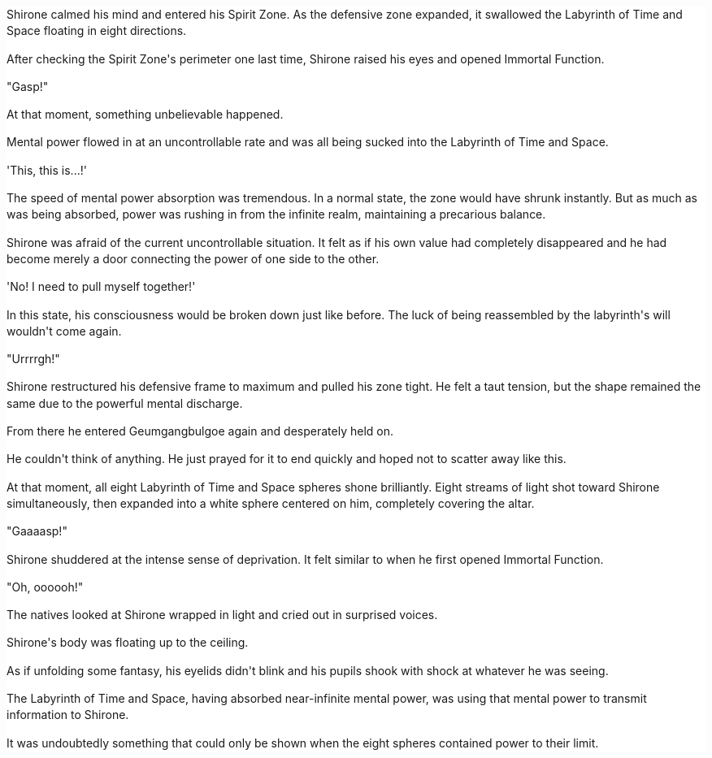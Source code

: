 Shirone calmed his mind and entered his Spirit Zone. As the defensive zone expanded, it swallowed the Labyrinth of Time and Space floating in eight directions.

After checking the Spirit Zone's perimeter one last time, Shirone raised his eyes and opened Immortal Function.

"Gasp!"

At that moment, something unbelievable happened.

Mental power flowed in at an uncontrollable rate and was all being sucked into the Labyrinth of Time and Space.

'This, this is...!'

The speed of mental power absorption was tremendous. In a normal state, the zone would have shrunk instantly. But as much as was being absorbed, power was rushing in from the infinite realm, maintaining a precarious balance.

Shirone was afraid of the current uncontrollable situation. It felt as if his own value had completely disappeared and he had become merely a door connecting the power of one side to the other.

'No! I need to pull myself together!'

In this state, his consciousness would be broken down just like before. The luck of being reassembled by the labyrinth's will wouldn't come again.

"Urrrrgh!"

Shirone restructured his defensive frame to maximum and pulled his zone tight. He felt a taut tension, but the shape remained the same due to the powerful mental discharge.

From there he entered Geumgangbulgoe again and desperately held on.

He couldn't think of anything. He just prayed for it to end quickly and hoped not to scatter away like this.

At that moment, all eight Labyrinth of Time and Space spheres shone brilliantly. Eight streams of light shot toward Shirone simultaneously, then expanded into a white sphere centered on him, completely covering the altar.

"Gaaaasp!"

Shirone shuddered at the intense sense of deprivation. It felt similar to when he first opened Immortal Function.

"Oh, oooooh!"

The natives looked at Shirone wrapped in light and cried out in surprised voices.

Shirone's body was floating up to the ceiling.

As if unfolding some fantasy, his eyelids didn't blink and his pupils shook with shock at whatever he was seeing.

The Labyrinth of Time and Space, having absorbed near-infinite mental power, was using that mental power to transmit information to Shirone.

It was undoubtedly something that could only be shown when the eight spheres contained power to their limit.
